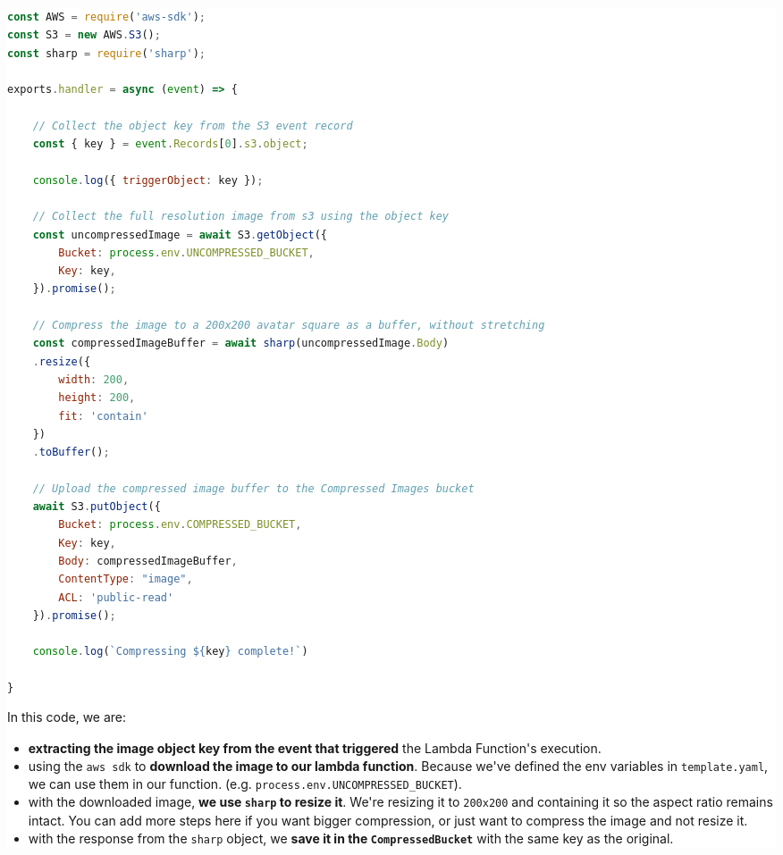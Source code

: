 ```js
const AWS = require('aws-sdk');
const S3 = new AWS.S3();
const sharp = require('sharp');

exports.handler = async (event) => {

    // Collect the object key from the S3 event record
    const { key } = event.Records[0].s3.object;

    console.log({ triggerObject: key });

    // Collect the full resolution image from s3 using the object key
    const uncompressedImage = await S3.getObject({
        Bucket: process.env.UNCOMPRESSED_BUCKET,
        Key: key,
    }).promise();

    // Compress the image to a 200x200 avatar square as a buffer, without stretching
    const compressedImageBuffer = await sharp(uncompressedImage.Body)
    .resize({ 
        width: 200, 
        height: 200, 
        fit: 'contain'
    })
    .toBuffer();

    // Upload the compressed image buffer to the Compressed Images bucket
    await S3.putObject({
        Bucket: process.env.COMPRESSED_BUCKET,
        Key: key,
        Body: compressedImageBuffer,
        ContentType: "image",
        ACL: 'public-read'
    }).promise();

    console.log(`Compressing ${key} complete!`)

}
```

In this code, we are:
- **extracting the image object key from the event that triggered**
the Lambda Function's execution.
- using the `aws sdk` to **download the image to our lambda function**.
Because we've defined the env variables in `template.yaml`,
we can use them in our function.
(e.g. `process.env.UNCOMPRESSED_BUCKET`).
- with the downloaded image,
**we use `sharp` to resize it**.
We're resizing it to `200x200` 
and containing it so the aspect ratio remains intact.
You can add more steps here if you want bigger compression,
or just want to compress the image and not resize it.
- with the response from the `sharp` object,
we **save it in the `CompressedBucket`**
with the same key as the original.
